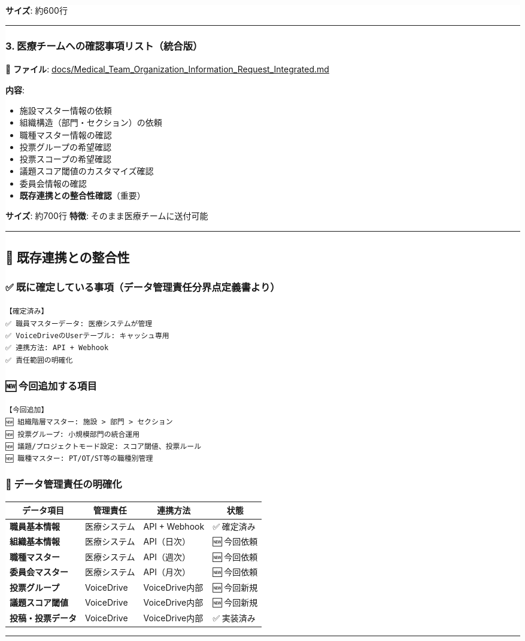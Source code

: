 **サイズ**: 約600行

---

### 3. **医療チームへの確認事項リスト（統合版）**

📁 **ファイル**: [docs/Medical_Team_Organization_Information_Request_Integrated.md](Medical_Team_Organization_Information_Request_Integrated.md)

**内容**:
- 施設マスター情報の依頼
- 組織構造（部門・セクション）の依頼
- 職種マスター情報の確認
- 投票グループの希望確認
- 投票スコープの希望確認
- 議題スコア閾値のカスタマイズ確認
- 委員会情報の確認
- **既存連携との整合性確認**（重要）

**サイズ**: 約700行
**特徴**: そのまま医療チームに送付可能

---

## 🔄 既存連携との整合性

### ✅ 既に確定している事項（データ管理責任分界点定義書より）

```
【確定済み】
✅ 職員マスターデータ: 医療システムが管理
✅ VoiceDriveのUserテーブル: キャッシュ専用
✅ 連携方法: API + Webhook
✅ 責任範囲の明確化
```

### 🆕 今回追加する項目

```
【今回追加】
🆕 組織階層マスター: 施設 > 部門 > セクション
🆕 投票グループ: 小規模部門の統合運用
🆕 議題/プロジェクトモード設定: スコア閾値、投票ルール
🆕 職種マスター: PT/OT/ST等の職種別管理
```

### 🔗 データ管理責任の明確化

| データ項目 | 管理責任 | 連携方法 | 状態 |
|-----------|---------|---------|------|
| **職員基本情報** | 医療システム | API + Webhook | ✅ 確定済み |
| **組織基本情報** | 医療システム | API（日次） | 🆕 今回依頼 |
| **職種マスター** | 医療システム | API（週次） | 🆕 今回依頼 |
| **委員会マスター** | 医療システム | API（月次） | 🆕 今回依頼 |
| **投票グループ** | VoiceDrive | VoiceDrive内部 | 🆕 今回新規 |
| **議題スコア閾値** | VoiceDrive | VoiceDrive内部 | 🆕 今回新規 |
| **投稿・投票データ** | VoiceDrive | VoiceDrive内部 | ✅ 実装済み |

---